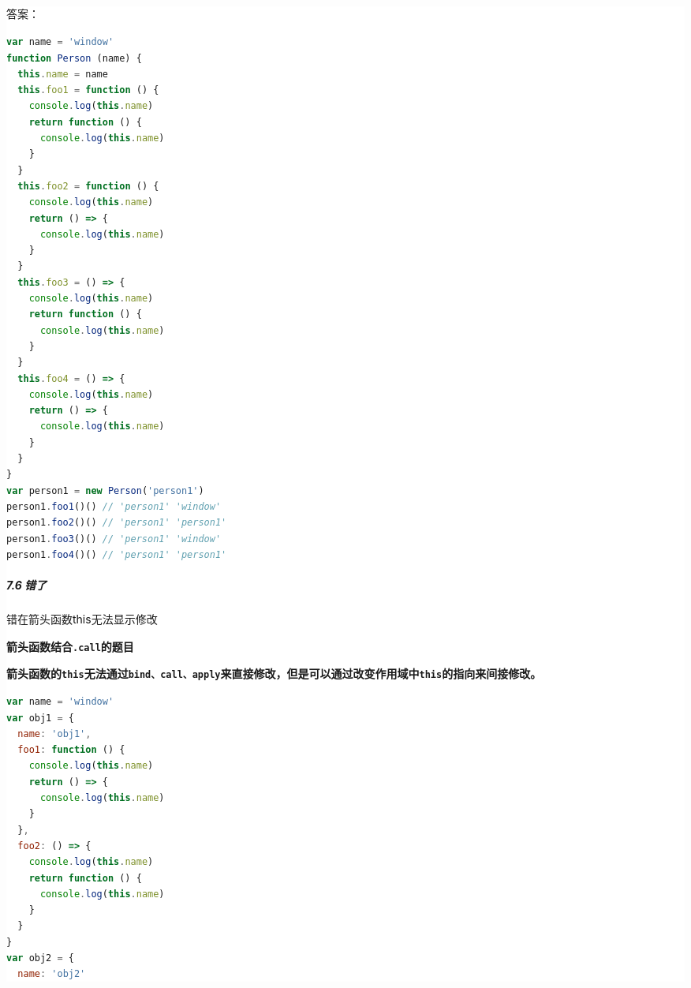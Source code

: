 答案：

```js
var name = 'window'
function Person (name) {
  this.name = name
  this.foo1 = function () {
    console.log(this.name)
    return function () {
      console.log(this.name)
    }
  }
  this.foo2 = function () {
    console.log(this.name)
    return () => {
      console.log(this.name)
    }
  }
  this.foo3 = () => {
    console.log(this.name)
    return function () {
      console.log(this.name)
    }
  }
  this.foo4 = () => {
    console.log(this.name)
    return () => {
      console.log(this.name)
    }
  }
}
var person1 = new Person('person1')
person1.foo1()() // 'person1' 'window'
person1.foo2()() // 'person1' 'person1'
person1.foo3()() // 'person1' 'window'
person1.foo4()() // 'person1' 'person1'
```



##### 7.6 错了

错在箭头函数this无法显示修改

**箭头函数结合`.call`的题目**

**箭头函数的`this`无法通过`bind、call、apply`来直接修改，但是可以通过改变作用域中`this`的指向来间接修改。**

```js
var name = 'window'
var obj1 = {
  name: 'obj1',
  foo1: function () {
    console.log(this.name)
    return () => {
      console.log(this.name)
    }
  },
  foo2: () => {
    console.log(this.name)
    return function () {
      console.log(this.name)
    }
  }
}
var obj2 = {
  name: 'obj2'
```